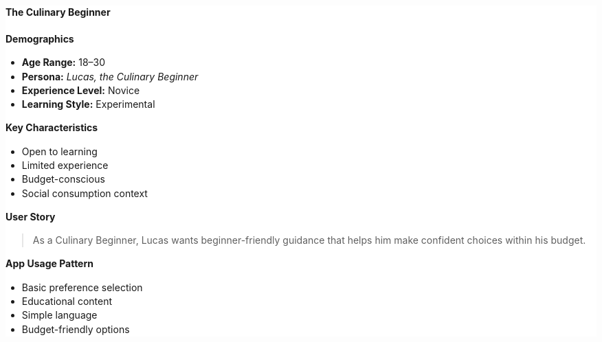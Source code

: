 #### The Culinary Beginner

**Demographics**

- **Age Range:** 18–30
- **Persona:** _Lucas, the Culinary Beginner_
- **Experience Level:** Novice
- **Learning Style:** Experimental

**Key Characteristics**

- Open to learning
- Limited experience
- Budget-conscious
- Social consumption context

**User Story**

> As a Culinary Beginner, Lucas wants beginner-friendly guidance that helps him make confident choices within his budget.

**App Usage Pattern**

- Basic preference selection
- Educational content
- Simple language
- Budget-friendly options

<div align="center">